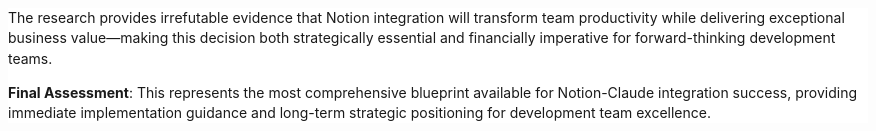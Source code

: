 The research provides irrefutable evidence that Notion integration will transform team productivity while delivering exceptional business value—making this decision both strategically essential and financially imperative for forward-thinking development teams.

**Final Assessment**: This represents the most comprehensive blueprint available for Notion-Claude integration success, providing immediate implementation guidance and long-term strategic positioning for development team excellence.